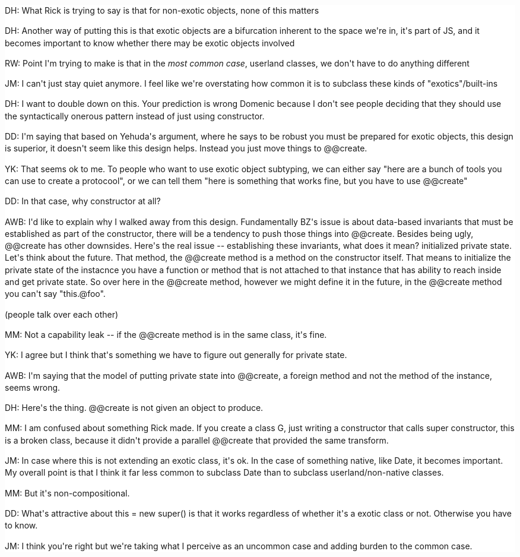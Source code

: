 DH: What Rick is trying to say is that for non-exotic objects, none of this matters

DH: Another way of putting this is that exotic objects are a bifurcation inherent to the space we're in, it's part of JS, and it becomes important to know whether there may be exotic objects involved

RW: Point I'm trying to make is that in the *most common case*, userland classes, we don't have to do anything different

JM: I can't just stay quiet anymore. I feel like we're overstating how common it is to subclass these kinds of "exotics"/built-ins

DH: I want to double down on this. Your prediction is wrong Domenic because I don't see people deciding that they should use the syntactically onerous pattern instead of just using constructor.

DD: I'm saying that based on Yehuda's argument, where he says to be robust you must be prepared for exotic objects, this design is superior, it doesn't seem like this design helps. Instead you just move things to @@create.

YK: That seems ok to me. To people who want to use exotic object subtyping, we can either say "here are a bunch of tools you can use to create a protocool", or we can tell them "here is something that works fine, but you have to use @@create"

DD: In that case, why constructor at all?

AWB: I'd like to explain why I walked away from this design. Fundamentally BZ's issue is about data-based invariants that must be established as part of the constructor, there will be a tendency to push those things into @@create. Besides being ugly, @@create has other downsides. Here's the real issue -- establishing these invariants, what does it mean? initialized private state. Let's think about the future. That method, the @@create method is a method on the constructor itself. That means to initialize the private state of the instacnce you have a function or method that is not attached to that instance that has ability to reach inside and get private state. So over here in the @@create method, however we might define it in the future, in the @@create method you can't say "this.@foo".

(people talk over each other)

MM: Not a capability leak -- if the @@create method is in the same class, it's fine.

YK: I agree but I think that's something we have to figure out generally for private state.

AWB: I'm saying that the model of putting private state into @@create, a foreign method and not the method of the instance, seems wrong.

DH: Here's the thing. @@create is not given an object to produce.

MM: I am confused about something Rick made. If you create a class G, just writing a constructor that calls super constructor, this is a broken class, because it didn't provide a parallel @@create that provided the same transform.

JM: In case where this is not extending an exotic class, it's ok. In the case of something native, like Date, it becomes important. My overall point is that I think it far less common to subclass Date than to subclass userland/non-native classes.

MM: But it's non-compositional.

DD: What's attractive about this = new super() is that it works regardless of whether it's a exotic class or not. Otherwise you have to know.

JM: I think you're right but we're taking what I perceive as an uncommon case and adding burden to the common case.
